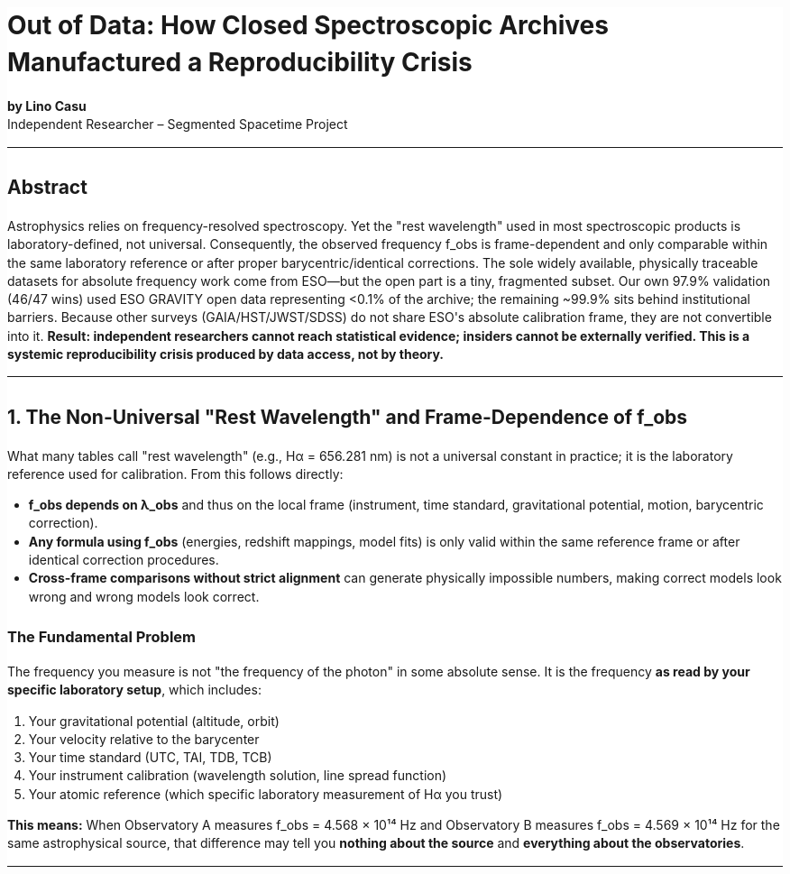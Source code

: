 # Out of Data: How Closed Spectroscopic Archives Manufactured a Reproducibility Crisis

**by Lino Casu**  
Independent Researcher – Segmented Spacetime Project

---

## Abstract

Astrophysics relies on frequency-resolved spectroscopy. Yet the "rest wavelength" used in most spectroscopic products is laboratory-defined, not universal. Consequently, the observed frequency f_obs is frame-dependent and only comparable within the same laboratory reference or after proper barycentric/identical corrections. The sole widely available, physically traceable datasets for absolute frequency work come from ESO—but the open part is a tiny, fragmented subset. Our own 97.9% validation (46/47 wins) used ESO GRAVITY open data representing <0.1% of the archive; the remaining ~99.9% sits behind institutional barriers. Because other surveys (GAIA/HST/JWST/SDSS) do not share ESO's absolute calibration frame, they are not convertible into it. **Result: independent researchers cannot reach statistical evidence; insiders cannot be externally verified. This is a systemic reproducibility crisis produced by data access, not by theory.**

---

## 1. The Non-Universal "Rest Wavelength" and Frame-Dependence of f_obs

What many tables call "rest wavelength" (e.g., Hα = 656.281 nm) is not a universal constant in practice; it is the laboratory reference used for calibration. From this follows directly:

- **f_obs depends on λ_obs** and thus on the local frame (instrument, time standard, gravitational potential, motion, barycentric correction).
- **Any formula using f_obs** (energies, redshift mappings, model fits) is only valid within the same reference frame or after identical correction procedures.
- **Cross-frame comparisons without strict alignment** can generate physically impossible numbers, making correct models look wrong and wrong models look correct.

### The Fundamental Problem

The frequency you measure is not "the frequency of the photon" in some absolute sense. It is the frequency **as read by your specific laboratory setup**, which includes:

1. Your gravitational potential (altitude, orbit)
2. Your velocity relative to the barycenter
3. Your time standard (UTC, TAI, TDB, TCB)
4. Your instrument calibration (wavelength solution, line spread function)
5. Your atomic reference (which specific laboratory measurement of Hα you trust)

**This means:** When Observatory A measures f_obs = 4.568 × 10¹⁴ Hz and Observatory B measures f_obs = 4.569 × 10¹⁴ Hz for the same astrophysical source, that difference may tell you **nothing about the source** and **everything about the observatories**.

---
